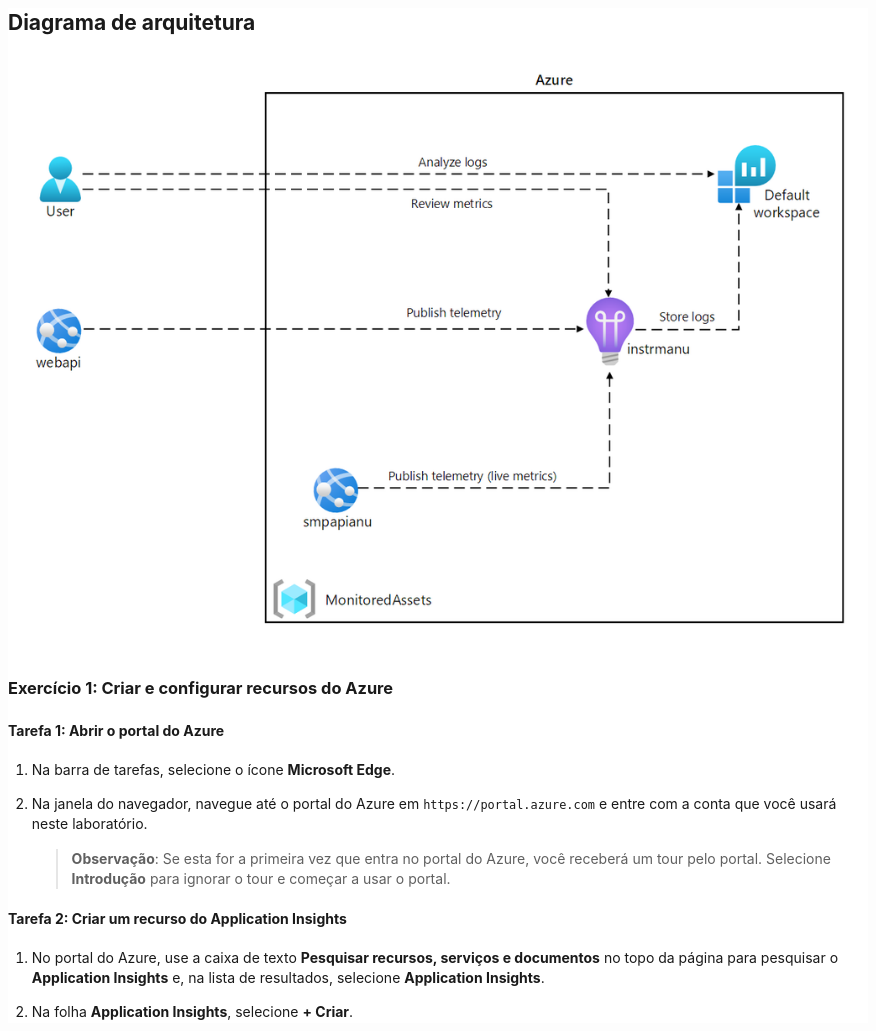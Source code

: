 ## Diagrama de arquitetura

![Diagrama de arquitetura que representa o monitoramento de serviços implantados no Azure](./media/Lab11-Diagram.png)

### Exercício 1: Criar e configurar recursos do Azure

#### Tarefa 1: Abrir o portal do Azure

1. Na barra de tarefas, selecione o ícone **Microsoft Edge**.

1. Na janela do navegador, navegue até o portal do Azure em `https://portal.azure.com` e entre com a conta que você usará neste laboratório.

    > **Observação**: Se esta for a primeira vez que entra no portal do Azure, você receberá um tour pelo portal. Selecione **Introdução** para ignorar o tour e começar a usar o portal.

#### Tarefa 2: Criar um recurso do Application Insights

1. No portal do Azure, use a caixa de texto **Pesquisar recursos, serviços e documentos** no topo da página para pesquisar o **Application Insights** e, na lista de resultados, selecione **Application Insights**.

1. Na folha **Application Insights**, selecione **+ Criar**.
